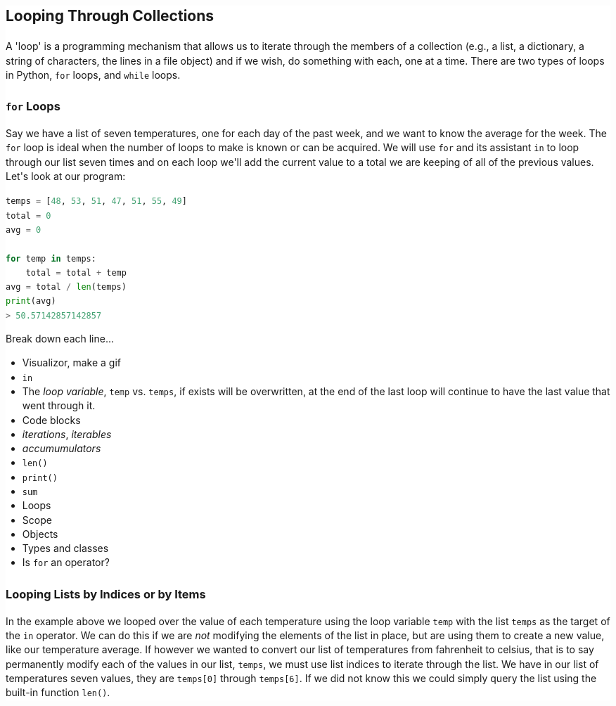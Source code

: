 ## Looping Through Collections

A 'loop' is a programming mechanism that allows us to iterate through the members of a collection (e.g., a list, a dictionary, a string of characters, the lines in a file object) and if we wish, do something with each, one at a time. There are two types of loops in Python, `for` loops, and `while` loops.  

### `for` Loops

Say we have a list of seven temperatures, one for each day of the past week, and we want to know the average for the week. The `for` loop is ideal when the number of loops to make is known or can be acquired. We will use `for` and its assistant `in` to loop through our list seven times and on each loop we'll add the current value to a total we are keeping of all of the previous values. Let's look at our program:

```py
temps = [48, 53, 51, 47, 51, 55, 49]
total = 0
avg = 0

for temp in temps:
    total = total + temp
avg = total / len(temps)
print(avg)
> 50.57142857142857
```

Break down each line...
- Visualizor, make a gif
- `in`
- The *loop variable*, `temp` vs. `temps`, if exists will be overwritten, at the end of the last loop will continue to have the last value that went through it.
- Code blocks
- *iterations*, *iterables*
- *accumumulators*
- `len()`
- `print()`
- `sum` 
- Loops
- Scope
- Objects
- Types and classes
- Is `for` an operator?

### Looping Lists by Indices or by Items

In the example above we looped over the value of each temperature using the loop variable `temp` with the list `temps` as the target of the `in` operator. We can do this if we are *not* modifying the elements of the list in place, but are using them to create a new value, like our temperature average. If however we wanted to convert our list of temperatures from fahrenheit to celsius, that is to say permanently modify each of the values in our list, `temps`, we must use list indices to iterate through the list. We have in our list of temperatures seven values, they are `temps[0]` through `temps[6]`. If we did not know this we could simply query the list using the built-in function `len()`. 
